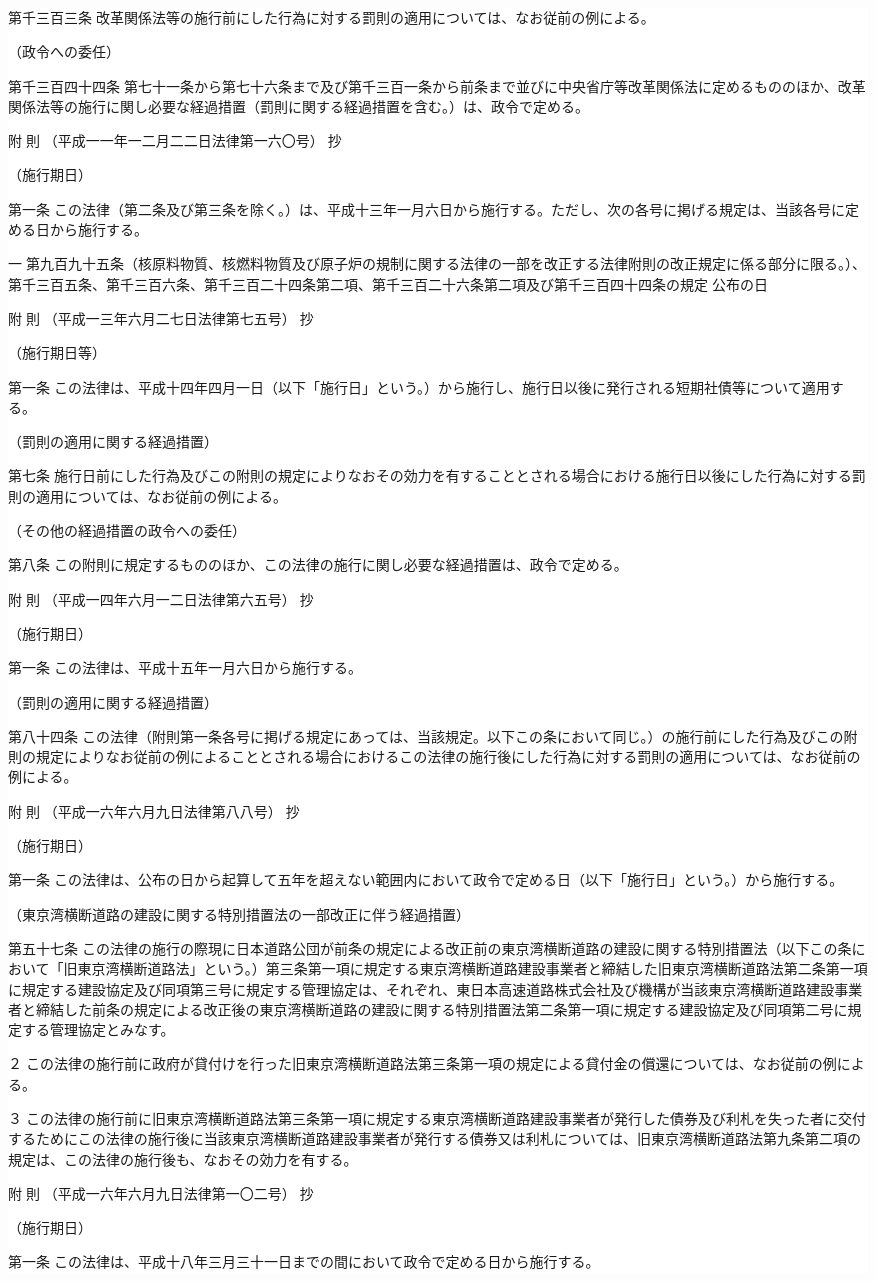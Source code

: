 第千三百三条 改革関係法等の施行前にした行為に対する罰則の適用については、なお従前の例による。

（政令への委任）

第千三百四十四条 第七十一条から第七十六条まで及び第千三百一条から前条まで並びに中央省庁等改革関係法に定めるもののほか、改革関係法等の施行に関し必要な経過措置（罰則に関する経過措置を含む。）は、政令で定める。

附 則 （平成一一年一二月二二日法律第一六〇号） 抄

（施行期日）

第一条 この法律（第二条及び第三条を除く。）は、平成十三年一月六日から施行する。ただし、次の各号に掲げる規定は、当該各号に定める日から施行する。

一 第九百九十五条（核原料物質、核燃料物質及び原子炉の規制に関する法律の一部を改正する法律附則の改正規定に係る部分に限る。）、第千三百五条、第千三百六条、第千三百二十四条第二項、第千三百二十六条第二項及び第千三百四十四条の規定 公布の日

附 則 （平成一三年六月二七日法律第七五号） 抄

（施行期日等）

第一条 この法律は、平成十四年四月一日（以下「施行日」という。）から施行し、施行日以後に発行される短期社債等について適用する。

（罰則の適用に関する経過措置）

第七条 施行日前にした行為及びこの附則の規定によりなおその効力を有することとされる場合における施行日以後にした行為に対する罰則の適用については、なお従前の例による。

（その他の経過措置の政令への委任）

第八条 この附則に規定するもののほか、この法律の施行に関し必要な経過措置は、政令で定める。

附 則 （平成一四年六月一二日法律第六五号） 抄

（施行期日）

第一条 この法律は、平成十五年一月六日から施行する。

（罰則の適用に関する経過措置）

第八十四条 この法律（附則第一条各号に掲げる規定にあっては、当該規定。以下この条において同じ。）の施行前にした行為及びこの附則の規定によりなお従前の例によることとされる場合におけるこの法律の施行後にした行為に対する罰則の適用については、なお従前の例による。

附 則 （平成一六年六月九日法律第八八号） 抄

（施行期日）

第一条 この法律は、公布の日から起算して五年を超えない範囲内において政令で定める日（以下「施行日」という。）から施行する。

（東京湾横断道路の建設に関する特別措置法の一部改正に伴う経過措置）

第五十七条 この法律の施行の際現に日本道路公団が前条の規定による改正前の東京湾横断道路の建設に関する特別措置法（以下この条において「旧東京湾横断道路法」という。）第三条第一項に規定する東京湾横断道路建設事業者と締結した旧東京湾横断道路法第二条第一項に規定する建設協定及び同項第三号に規定する管理協定は、それぞれ、東日本高速道路株式会社及び機構が当該東京湾横断道路建設事業者と締結した前条の規定による改正後の東京湾横断道路の建設に関する特別措置法第二条第一項に規定する建設協定及び同項第二号に規定する管理協定とみなす。

２ この法律の施行前に政府が貸付けを行った旧東京湾横断道路法第三条第一項の規定による貸付金の償還については、なお従前の例による。

３ この法律の施行前に旧東京湾横断道路法第三条第一項に規定する東京湾横断道路建設事業者が発行した債券及び利札を失った者に交付するためにこの法律の施行後に当該東京湾横断道路建設事業者が発行する債券又は利札については、旧東京湾横断道路法第九条第二項の規定は、この法律の施行後も、なおその効力を有する。

附 則 （平成一六年六月九日法律第一〇二号） 抄

（施行期日）

第一条 この法律は、平成十八年三月三十一日までの間において政令で定める日から施行する。
